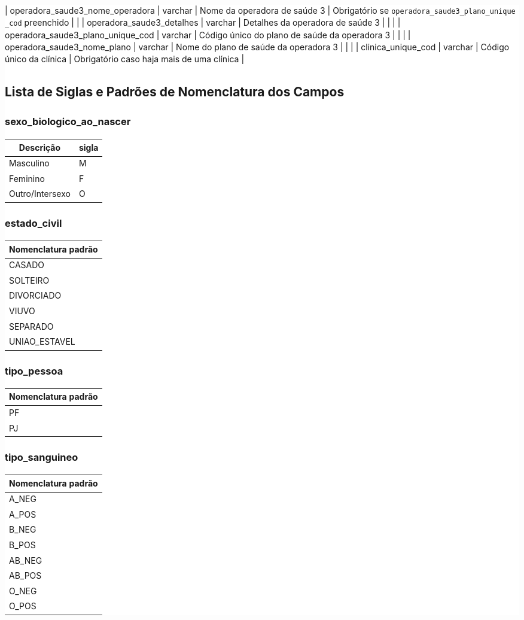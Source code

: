 | operadora_saude3_nome_operadora      | varchar    | Nome da operadora de saúde 3    |   Obrigatório se `operadora_saude3_plano_unique_cod` preenchido    |             |
| operadora_saude3_detalhes            | varchar    | Detalhes da operadora de saúde 3   |    |             |
| operadora_saude3_plano_unique_cod    | varchar    | Código único do plano de saúde da operadora 3    |    |             |
| operadora_saude3_nome_plano          | varchar    | Nome do plano de saúde da operadora 3    |    |             |
| clinica_unique_cod                   | varchar    | Código único da clínica   | Obrigatório caso haja mais de uma clínica   |

## Lista de Siglas e Padrões de Nomenclatura dos Campos

### sexo_biologico_ao_nascer

| Descrição                                         | sigla |
|------------|-------|
| Masculino  |   M   |
| Feminino   |   F   |
| Outro/Intersexo     |   O   |


### estado_civil

| Nomenclatura padrão |
|---------------------|
| CASADO              |
| SOLTEIRO            |
| DIVORCIADO          |
| VIUVO               |
| SEPARADO            |
| UNIAO_ESTAVEL       |

### tipo_pessoa

| Nomenclatura padrão |
|---------------------|
| PF                  |
| PJ                  |

### tipo_sanguineo

| Nomenclatura padrão |
|---------------------|
| A_NEG               |
| A_POS               |
| B_NEG               |
| B_POS               |
| AB_NEG              |
| AB_POS              |
| O_NEG               |
| O_POS               |
